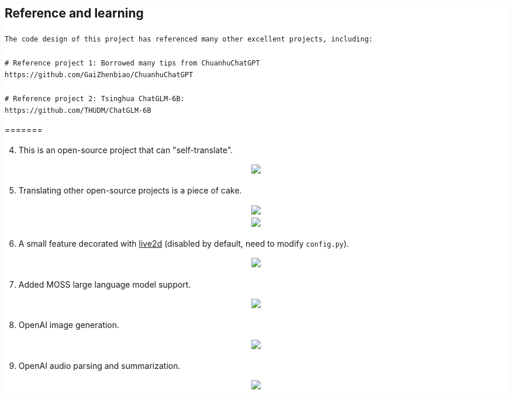 ## Reference and learning

```
The code design of this project has referenced many other excellent projects, including:

# Reference project 1: Borrowed many tips from ChuanhuChatGPT
https://github.com/GaiZhenbiao/ChuanhuChatGPT

# Reference project 2: Tsinghua ChatGLM-6B:
https://github.com/THUDM/ChatGLM-6B
```

=======

4. This is an open-source project that can "self-translate".

<div align="center">
<img src="https://user-images.githubusercontent.com/96192199/226936850-c77d7183-0749-4c1c-9875-fd4891842d0c.png" width="500" >
</div>

5. Translating other open-source projects is a piece of cake.

<div align="center">
<img src="https://user-images.githubusercontent.com/96192199/226935232-6b6a73ce-8900-4aee-93f9-733c7e6fef53.png" width="500" >
</div>

<div align="center">
<img src="https://user-images.githubusercontent.com/96192199/226969067-968a27c1-1b9c-486b-8b81-ab2de8d3f88a.png" width="500" >
</div>

6. A small feature decorated with [live2d](https://github.com/fghrsh/live2d_demo) (disabled by default, need to modify `config.py`).

<div align="center">
<img src="https://user-images.githubusercontent.com/96192199/236432361-67739153-73e8-43fe-8111-b61296edabd9.png" width="500" >
</div>

7. Added MOSS large language model support.
<div align="center">
<img src="https://user-images.githubusercontent.com/96192199/236639178-92836f37-13af-4fdd-984d-b4450fe30336.png" width="500" >
</div>

8. OpenAI image generation.
<div align="center">
<img src="https://github.com/binary-husky/gpt_academic/assets/96192199/bc7ab234-ad90-48a0-8d62-f703d9e74665" width="500" >
</div>

9. OpenAI audio parsing and summarization.
<div align="center">
<img src="https://github.com/binary-husky/gpt_academic/assets/96192199/709ccf95-3aee-498a-934a-e1c22d3d5d5b" width="500" >
</div>
